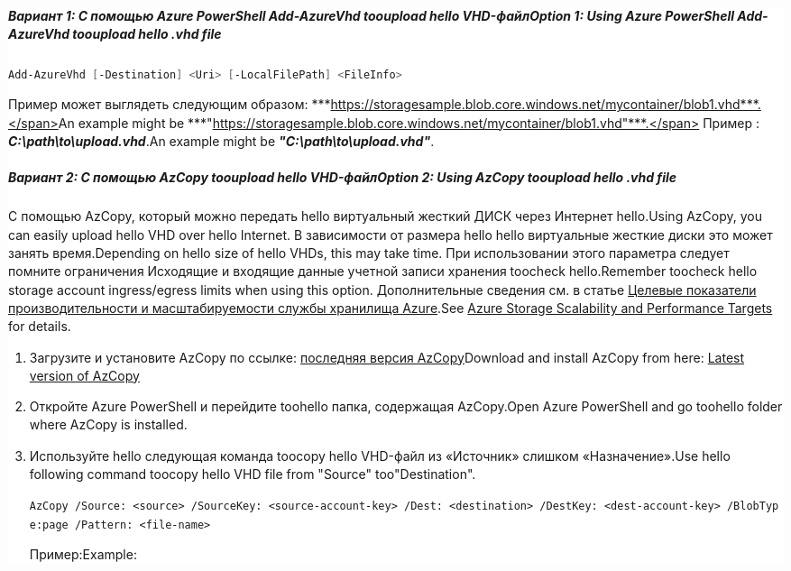 ##### <a name="option-1-using-azure-powershell-add-azurevhd-tooupload-hello-vhd-file"></a><span data-ttu-id="8ac17-328">Вариант 1: С помощью Azure PowerShell Add-AzureVhd tooupload hello VHD-файл</span><span class="sxs-lookup"><span data-stu-id="8ac17-328">Option 1: Using Azure PowerShell Add-AzureVhd tooupload hello .vhd file</span></span>

```powershell
Add-AzureVhd [-Destination] <Uri> [-LocalFilePath] <FileInfo>
```

<span data-ttu-id="8ac17-329">Пример <Uri> может выглядеть следующим образом: ***https://storagesample.blob.core.windows.net/mycontainer/blob1.vhd***.</span><span class="sxs-lookup"><span data-stu-id="8ac17-329">An example <Uri> might be ***"https://storagesample.blob.core.windows.net/mycontainer/blob1.vhd"***.</span></span> <span data-ttu-id="8ac17-330">Пример <FileInfo>: ***C:\path\to\upload.vhd***.</span><span class="sxs-lookup"><span data-stu-id="8ac17-330">An example <FileInfo> might be ***"C:\path\to\upload.vhd"***.</span></span>

##### <a name="option-2-using-azcopy-tooupload-hello-vhd-file"></a><span data-ttu-id="8ac17-331">Вариант 2: С помощью AzCopy tooupload hello VHD-файл</span><span class="sxs-lookup"><span data-stu-id="8ac17-331">Option 2: Using AzCopy tooupload hello .vhd file</span></span>
<span data-ttu-id="8ac17-332">С помощью AzCopy, который можно передать hello виртуальный жесткий ДИСК через Интернет hello.</span><span class="sxs-lookup"><span data-stu-id="8ac17-332">Using AzCopy, you can easily upload hello VHD over hello Internet.</span></span> <span data-ttu-id="8ac17-333">В зависимости от размера hello hello виртуальные жесткие диски это может занять время.</span><span class="sxs-lookup"><span data-stu-id="8ac17-333">Depending on hello size of hello VHDs, this may take time.</span></span> <span data-ttu-id="8ac17-334">При использовании этого параметра следует помните ограничения Исходящие и входящие данные учетной записи хранения toocheck hello.</span><span class="sxs-lookup"><span data-stu-id="8ac17-334">Remember toocheck hello storage account ingress/egress limits when using this option.</span></span> <span data-ttu-id="8ac17-335">Дополнительные сведения см. в статье [Целевые показатели производительности и масштабируемости службы хранилища Azure](storage-scalability-targets.md).</span><span class="sxs-lookup"><span data-stu-id="8ac17-335">See [Azure Storage Scalability and Performance Targets](storage-scalability-targets.md) for details.</span></span>

1. <span data-ttu-id="8ac17-336">Загрузите и установите AzCopy по ссылке: [последняя версия AzCopy](http://aka.ms/downloadazcopy)</span><span class="sxs-lookup"><span data-stu-id="8ac17-336">Download and install AzCopy from here: [Latest version of AzCopy](http://aka.ms/downloadazcopy)</span></span>
2. <span data-ttu-id="8ac17-337">Откройте Azure PowerShell и перейдите toohello папка, содержащая AzCopy.</span><span class="sxs-lookup"><span data-stu-id="8ac17-337">Open Azure PowerShell and go toohello folder where AzCopy is installed.</span></span>
3. <span data-ttu-id="8ac17-338">Используйте hello следующая команда toocopy hello VHD-файл из «Источник» слишком «Назначение».</span><span class="sxs-lookup"><span data-stu-id="8ac17-338">Use hello following command toocopy hello VHD file from "Source" too"Destination".</span></span>

    ```azcopy
    AzCopy /Source: <source> /SourceKey: <source-account-key> /Dest: <destination> /DestKey: <dest-account-key> /BlobType:page /Pattern: <file-name>
    ```

    <span data-ttu-id="8ac17-339">Пример:</span><span class="sxs-lookup"><span data-stu-id="8ac17-339">Example:</span></span>
